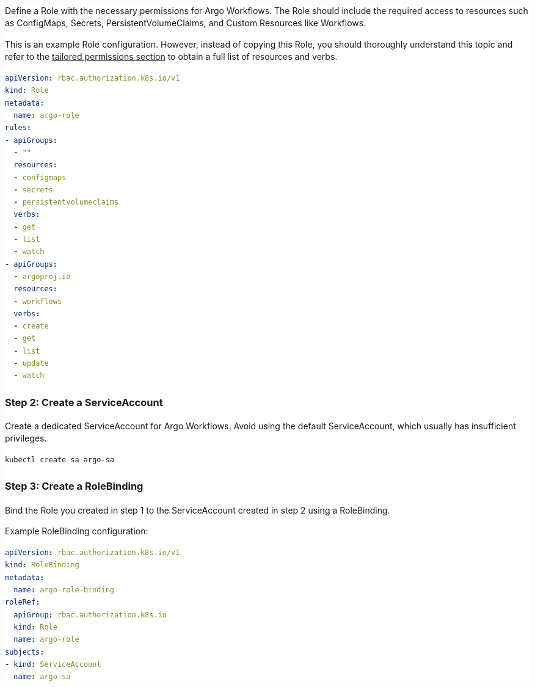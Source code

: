 Define a Role with the necessary permissions for Argo Workflows. The Role should include the required access to resources such as ConfigMaps, Secrets, PersistentVolumeClaims, and Custom Resources like Workflows.

This is an example Role configuration. However, instead of copying this Role, you should thoroughly understand this topic and refer to the [tailored permissions section](security-best-practices-for-argo-workflows.md#use-tailored-permissions) to obtain a full list of resources and verbs.

```yaml
apiVersion: rbac.authorization.k8s.io/v1
kind: Role
metadata:
  name: argo-role
rules:
- apiGroups:
  - ""
  resources:
  - configmaps
  - secrets
  - persistentvolumeclaims
  verbs:
  - get
  - list
  - watch
- apiGroups:
  - argoproj.io
  resources:
  - workflows
  verbs:
  - create
  - get
  - list
  - update
  - watch
```

### Step 2: Create a ServiceAccount

Create a dedicated ServiceAccount for Argo Workflows. Avoid using the default ServiceAccount, which usually has insufficient privileges.

```
kubectl create sa argo-sa
```

### Step 3: Create a RoleBinding

Bind the Role you created in step 1 to the ServiceAccount created in step 2 using a RoleBinding.

Example RoleBinding configuration:

```yaml
apiVersion: rbac.authorization.k8s.io/v1
kind: RoleBinding
metadata:
  name: argo-role-binding
roleRef:
  apiGroup: rbac.authorization.k8s.io
  kind: Role
  name: argo-role
subjects:
- kind: ServiceAccount
  name: argo-sa
```
